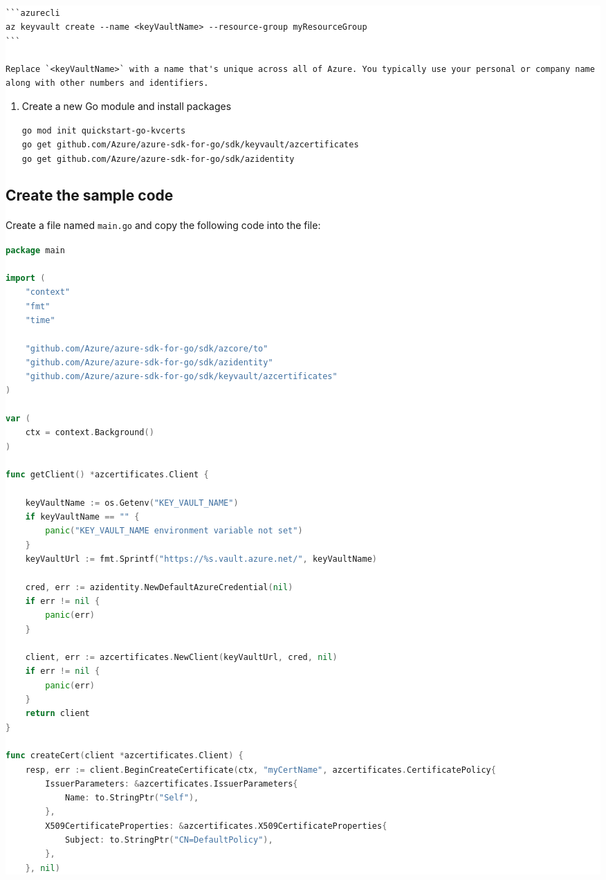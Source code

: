     ```azurecli
    az keyvault create --name <keyVaultName> --resource-group myResourceGroup 
    ```

    Replace `<keyVaultName>` with a name that's unique across all of Azure. You typically use your personal or company name along with other numbers and identifiers.

1. Create a new Go module and install packages

    ```azurecli
    go mod init quickstart-go-kvcerts
    go get github.com/Azure/azure-sdk-for-go/sdk/keyvault/azcertificates
    go get github.com/Azure/azure-sdk-for-go/sdk/azidentity
    ```

## Create the sample code

Create a file named `main.go` and copy the following code into the file:

```go
package main

import (
	"context"
	"fmt"
	"time"

	"github.com/Azure/azure-sdk-for-go/sdk/azcore/to"
	"github.com/Azure/azure-sdk-for-go/sdk/azidentity"
	"github.com/Azure/azure-sdk-for-go/sdk/keyvault/azcertificates"
)

var (
	ctx = context.Background()
)

func getClient() *azcertificates.Client {

	keyVaultName := os.Getenv("KEY_VAULT_NAME")
	if keyVaultName == "" {
		panic("KEY_VAULT_NAME environment variable not set")
	}
	keyVaultUrl := fmt.Sprintf("https://%s.vault.azure.net/", keyVaultName)

	cred, err := azidentity.NewDefaultAzureCredential(nil)
	if err != nil {
		panic(err)
	}

	client, err := azcertificates.NewClient(keyVaultUrl, cred, nil)
	if err != nil {
		panic(err)
	}
	return client
}

func createCert(client *azcertificates.Client) {
	resp, err := client.BeginCreateCertificate(ctx, "myCertName", azcertificates.CertificatePolicy{
		IssuerParameters: &azcertificates.IssuerParameters{
			Name: to.StringPtr("Self"),
		},
		X509CertificateProperties: &azcertificates.X509CertificateProperties{
			Subject: to.StringPtr("CN=DefaultPolicy"),
		},
	}, nil)
```